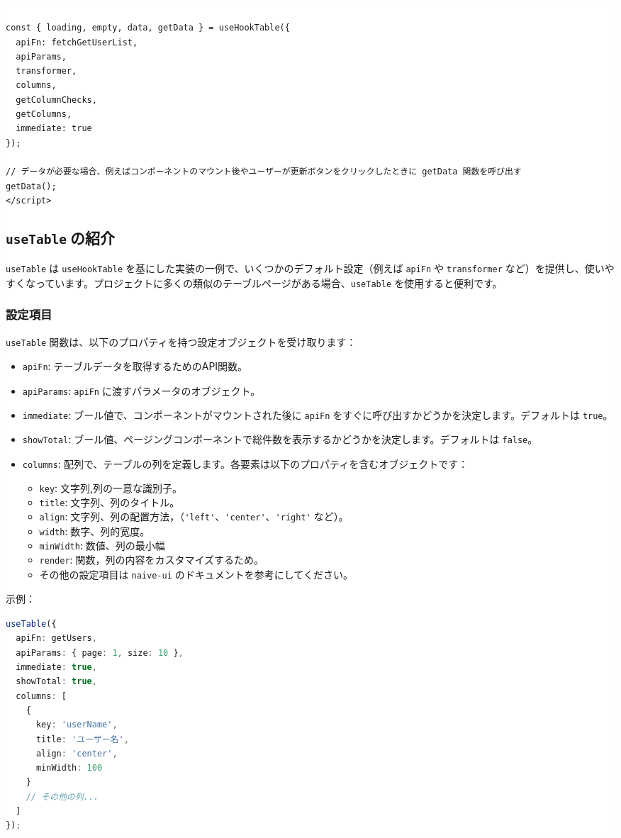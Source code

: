 ```vue

const { loading, empty, data, getData } = useHookTable({
  apiFn: fetchGetUserList,
  apiParams,
  transformer,
  columns,
  getColumnChecks,
  getColumns,
  immediate: true
});

// データが必要な場合、例えばコンポーネントのマウント後やユーザーが更新ボタンをクリックしたときに getData 関数を呼び出す
getData();
</script>
```

## `useTable` の紹介

`useTable` は `useHookTable` を基にした実装の一例で、いくつかのデフォルト設定（例えば `apiFn` や `transformer` など）を提供し、使いやすくなっています。プロジェクトに多くの類似のテーブルページがある場合、`useTable` を使用すると便利です。

### 設定項目

`useTable` 関数は、以下のプロパティを持つ設定オブジェクトを受け取ります：

- `apiFn`: テーブルデータを取得するためのAPI関数。

- `apiParams`: `apiFn` に渡すパラメータのオブジェクト。

- `immediate`: ブール値で、コンポーネントがマウントされた後に `apiFn` をすぐに呼び出すかどうかを決定します。デフォルトは `true`。

- `showTotal`: ブール値、ページングコンポーネントで総件数を表示するかどうかを決定します。デフォルトは `false`。

- `columns`: 配列で、テーブルの列を定義します。各要素は以下のプロパティを含むオブジェクトです：
  - `key`: 文字列,列の一意な識別子。
  - `title`: 文字列、列のタイトル。
  - `align`: 文字列、列の配置方法，（`'left'`、`'center'`、`'right'` など）。
  - `width`: 数字、列的宽度。
  - `minWidth`: 数値、列の最小幅
  - `render`: 関数，列の内容をカスタマイズするため。
  - その他の設定項目は `naive-ui` のドキュメントを参考にしてください。

示例：

```typescript
useTable({
  apiFn: getUsers,
  apiParams: { page: 1, size: 10 },
  immediate: true,
  showTotal: true,
  columns: [
    {
      key: 'userName',
      title: 'ユーザー名',
      align: 'center',
      minWidth: 100
    }
    // その他の列...
  ]
});
```
